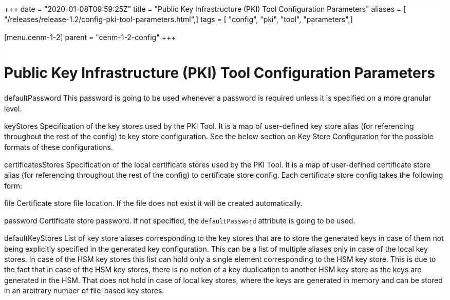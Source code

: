 +++
date = "2020-01-08T09:59:25Z"
title = "Public Key Infrastructure (PKI) Tool Configuration Parameters"
aliases = [ "/releases/release-1.2/config-pki-tool-parameters.html",]
tags = [ "config", "pki", "tool", "parameters",]

[menu.cenm-1-2]
parent = "cenm-1-2-config"
+++


# Public Key Infrastructure (PKI) Tool Configuration Parameters



defaultPassword
This password is going to be used whenever a password is required unless it is specified on a more granular level.


keyStores
Specification of the key stores used by the PKI Tool. It is a map of user-defined key store alias (for referencing
                        throughout the rest of the config) to key store configuration. See the below section on [Key Store Configuration](#key-store-configuration)
                        for the possible formats of these configurations.


certificatesStores
Specification of the local certificate stores used by the PKI Tool. It is a map of user-defined certificate store
                        alias (for referencing throughout the rest of the config) to certificate store config. Each certificate store
                        config takes the following form:



file
Certificate store file location. If the file does not exist it will be created automatically.


password
Certificate store password. If not specified, the `defaultPassword` attribute is going to be used.


defaultKeyStores
List of key store aliases corresponding to the key stores that are to store the generated keys in case of them not
                        being explicitly specified in the generated key configuration. This can be a list of multiple aliases only in case
                        of the local key stores. In case of the HSM key stores this list can hold only a single element corresponding to the
                        HSM key store. This is due to the fact that in case of the HSM key stores, there is no notion of a key duplication
                        to another HSM key store as the keys are generated in the HSM. That does not hold in case of local key stores, where
                        the keys are generated in memory and can be stored in an arbitrary number of file-based key stores.
